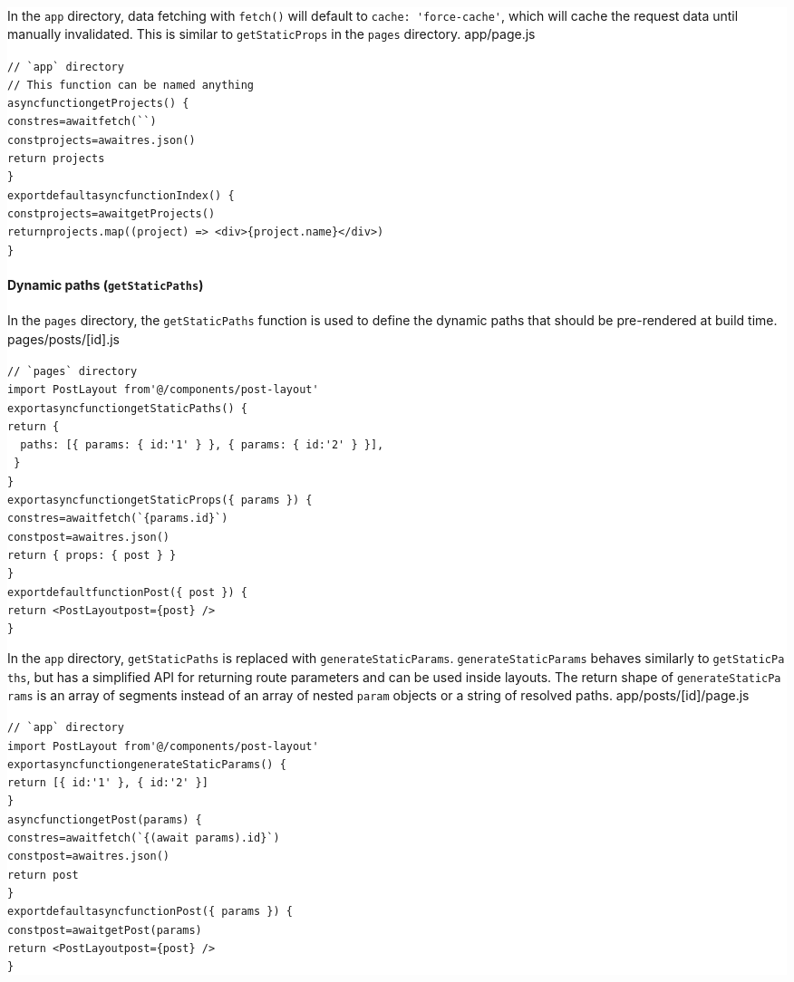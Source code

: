 In the `app` directory, data fetching with `fetch()` will default to `cache: 'force-cache'`, which will cache the request data until manually invalidated. This is similar to `getStaticProps` in the `pages` directory.
app/page.js
```
// `app` directory
// This function can be named anything
asyncfunctiongetProjects() {
constres=awaitfetch(``)
constprojects=awaitres.json()
return projects
}
exportdefaultasyncfunctionIndex() {
constprojects=awaitgetProjects()
returnprojects.map((project) => <div>{project.name}</div>)
}
```

#### Dynamic paths (`getStaticPaths`)
In the `pages` directory, the `getStaticPaths` function is used to define the dynamic paths that should be pre-rendered at build time.
pages/posts/[id].js
```
// `pages` directory
import PostLayout from'@/components/post-layout'
exportasyncfunctiongetStaticPaths() {
return {
  paths: [{ params: { id:'1' } }, { params: { id:'2' } }],
 }
}
exportasyncfunctiongetStaticProps({ params }) {
constres=awaitfetch(`{params.id}`)
constpost=awaitres.json()
return { props: { post } }
}
exportdefaultfunctionPost({ post }) {
return <PostLayoutpost={post} />
}
```

In the `app` directory, `getStaticPaths` is replaced with `generateStaticParams`.
`generateStaticParams` behaves similarly to `getStaticPaths`, but has a simplified API for returning route parameters and can be used inside layouts. The return shape of `generateStaticParams` is an array of segments instead of an array of nested `param` objects or a string of resolved paths.
app/posts/[id]/page.js
```
// `app` directory
import PostLayout from'@/components/post-layout'
exportasyncfunctiongenerateStaticParams() {
return [{ id:'1' }, { id:'2' }]
}
asyncfunctiongetPost(params) {
constres=awaitfetch(`{(await params).id}`)
constpost=awaitres.json()
return post
}
exportdefaultasyncfunctionPost({ params }) {
constpost=awaitgetPost(params)
return <PostLayoutpost={post} />
}
```
